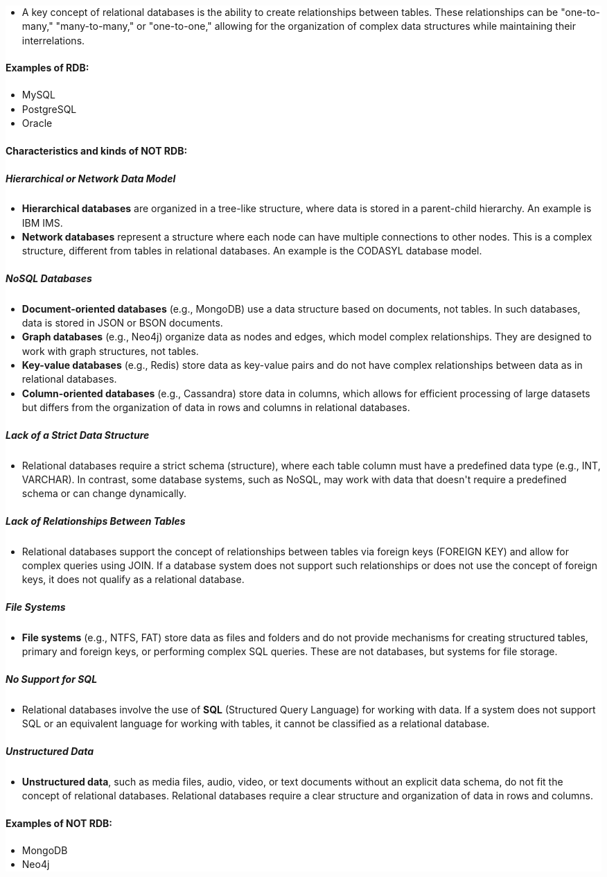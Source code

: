 * A key concept of relational databases is the ability to create relationships between tables. These relationships can be "one-to-many," "many-to-many," or "one-to-one," allowing for the organization of complex data structures while maintaining their interrelations.

#### Examples of RDB:
* MySQL
* PostgreSQL
* Oracle

#### Characteristics and kinds of NOT RDB:
##### **Hierarchical or Network Data Model**
   - **Hierarchical databases** are organized in a tree-like structure, where data is stored in a parent-child hierarchy. An example is IBM IMS.
   - **Network databases** represent a structure where each node can have multiple connections to other nodes. This is a complex structure, different from tables in relational databases. An example is the CODASYL database model.
##### **NoSQL Databases**
   - **Document-oriented databases** (e.g., MongoDB) use a data structure based on documents, not tables. In such databases, data is stored in JSON or BSON documents.
   - **Graph databases** (e.g., Neo4j) organize data as nodes and edges, which model complex relationships. They are designed to work with graph structures, not tables.
   - **Key-value databases** (e.g., Redis) store data as key-value pairs and do not have complex relationships between data as in relational databases.
   - **Column-oriented databases** (e.g., Cassandra) store data in columns, which allows for efficient processing of large datasets but differs from the organization of data in rows and columns in relational databases.
##### **Lack of a Strict Data Structure**
   - Relational databases require a strict schema (structure), where each table column must have a predefined data type (e.g., INT, VARCHAR). In contrast, some database systems, such as NoSQL, may work with data that doesn't require a predefined schema or can change dynamically.
##### **Lack of Relationships Between Tables**
   - Relational databases support the concept of relationships between tables via foreign keys (FOREIGN KEY) and allow for complex queries using JOIN. If a database system does not support such relationships or does not use the concept of foreign keys, it does not qualify as a relational database.
##### **File Systems**
   - **File systems** (e.g., NTFS, FAT) store data as files and folders and do not provide mechanisms for creating structured tables, primary and foreign keys, or performing complex SQL queries. These are not databases, but systems for file storage.
##### **No Support for SQL**
   - Relational databases involve the use of **SQL** (Structured Query Language) for working with data. If a system does not support SQL or an equivalent language for working with tables, it cannot be classified as a relational database.
##### **Unstructured Data**
   - **Unstructured data**, such as media files, audio, video, or text documents without an explicit data schema, do not fit the concept of relational databases. Relational databases require a clear structure and organization of data in rows and columns.

#### Examples of NOT RDB:
* MongoDB
* Neo4j
